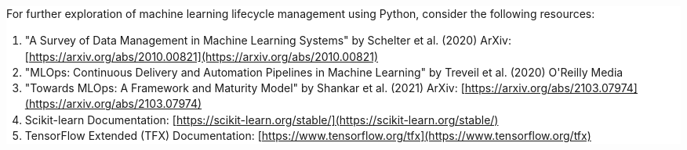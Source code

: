 For further exploration of machine learning lifecycle management using Python, consider the following resources:

1. "A Survey of Data Management in Machine Learning Systems" by Schelter et al. (2020) ArXiv: [https://arxiv.org/abs/2010.00821](https://arxiv.org/abs/2010.00821)
2. "MLOps: Continuous Delivery and Automation Pipelines in Machine Learning" by Treveil et al. (2020) O'Reilly Media
3. "Towards MLOps: A Framework and Maturity Model" by Shankar et al. (2021) ArXiv: [https://arxiv.org/abs/2103.07974](https://arxiv.org/abs/2103.07974)
4. Scikit-learn Documentation: [https://scikit-learn.org/stable/](https://scikit-learn.org/stable/)
5. TensorFlow Extended (TFX) Documentation: [https://www.tensorflow.org/tfx](https://www.tensorflow.org/tfx)


